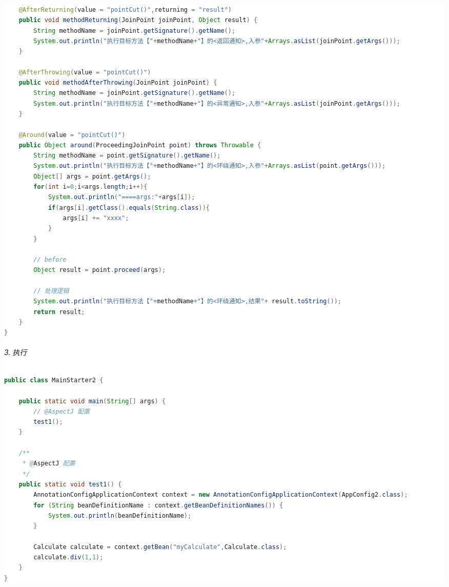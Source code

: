```java
	@AfterReturning(value = "pointCut()",returning = "result")
	public void methodReturning(JoinPoint joinPoint, Object result) {
		String methodName = joinPoint.getSignature().getName();
		System.out.println("执行目标方法【"+methodName+"】的<返回通知>,入参"+Arrays.asList(joinPoint.getArgs()));
	}

	@AfterThrowing(value = "pointCut()")
	public void methodAfterThrowing(JoinPoint joinPoint) {
		String methodName = joinPoint.getSignature().getName();
		System.out.println("执行目标方法【"+methodName+"】的<异常通知>,入参"+Arrays.asList(joinPoint.getArgs()));
	}

	@Around(value = "pointCut()")
	public Object around(ProceedingJoinPoint point) throws Throwable {
		String methodName = point.getSignature().getName();
		System.out.println("执行目标方法【"+methodName+"】的<环绕通知>,入参"+Arrays.asList(point.getArgs()));
		Object[] args = point.getArgs();
		for(int i=0;i<args.length;i++){
			System.out.println("====args:"+args[i]);
			if(args[i].getClass().equals(String.class)){
				args[i] += "xxxx";
			}
		}

		// before
		Object result = point.proceed(args);

		// 处理逻辑
		System.out.println("执行目标方法【"+methodName+"】的<环绕通知>,结果"+ result.toString());
		return result;
	}
}
```

###### 3. 执行 

```java
public class MainStarter2 {

	public static void main(String[] args) {
		// @AspectJ 配置
		test1();
	}

	/**
	 * @AspectJ 配置
	 */
	public static void test1() {
		AnnotationConfigApplicationContext context = new AnnotationConfigApplicationContext(AppConfig2.class);
		for (String beanDefinitionName : context.getBeanDefinitionNames()) {
			System.out.println(beanDefinitionName);
		}

		Calculate calculate = context.getBean("myCalculate",Calculate.class);
		calculate.div(1,1);
	}
}
```
